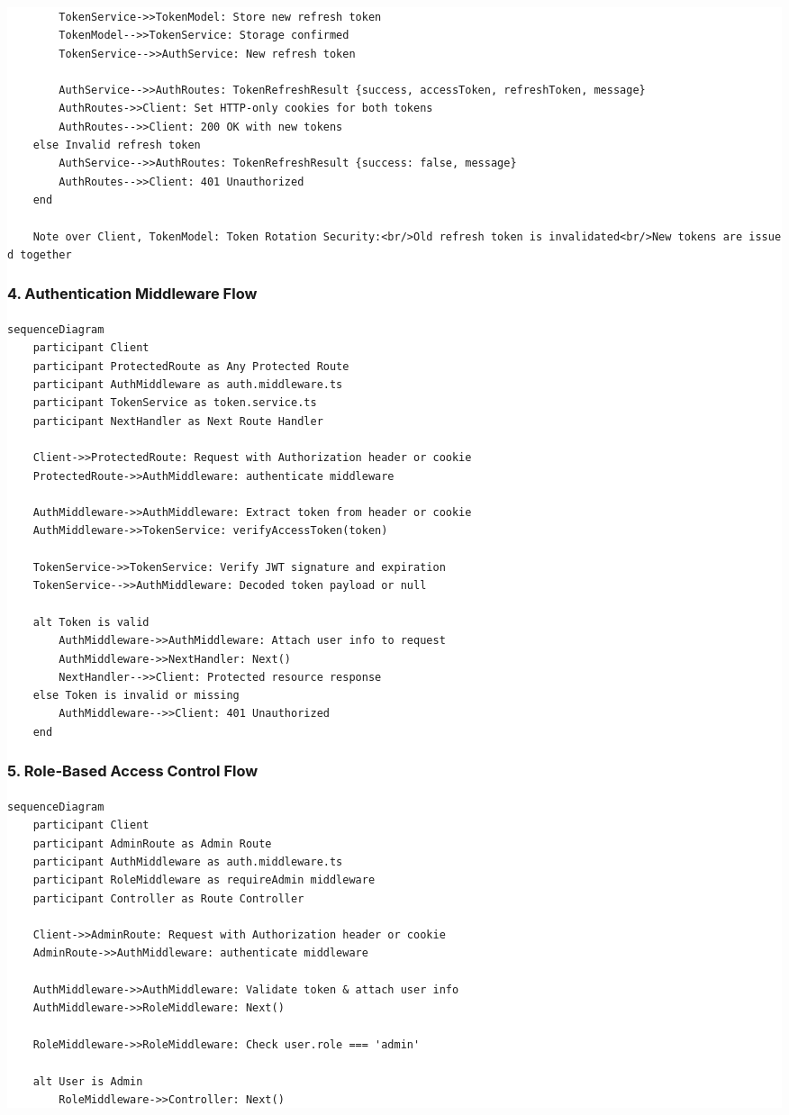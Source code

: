 ```mermaid
        TokenService->>TokenModel: Store new refresh token
        TokenModel-->>TokenService: Storage confirmed
        TokenService-->>AuthService: New refresh token
        
        AuthService-->>AuthRoutes: TokenRefreshResult {success, accessToken, refreshToken, message}
        AuthRoutes->>Client: Set HTTP-only cookies for both tokens
        AuthRoutes-->>Client: 200 OK with new tokens
    else Invalid refresh token
        AuthService-->>AuthRoutes: TokenRefreshResult {success: false, message}
        AuthRoutes-->>Client: 401 Unauthorized
    end
    
    Note over Client, TokenModel: Token Rotation Security:<br/>Old refresh token is invalidated<br/>New tokens are issued together
```

### 4. Authentication Middleware Flow

```mermaid
sequenceDiagram
    participant Client
    participant ProtectedRoute as Any Protected Route
    participant AuthMiddleware as auth.middleware.ts
    participant TokenService as token.service.ts
    participant NextHandler as Next Route Handler
    
    Client->>ProtectedRoute: Request with Authorization header or cookie
    ProtectedRoute->>AuthMiddleware: authenticate middleware
    
    AuthMiddleware->>AuthMiddleware: Extract token from header or cookie
    AuthMiddleware->>TokenService: verifyAccessToken(token)
    
    TokenService->>TokenService: Verify JWT signature and expiration
    TokenService-->>AuthMiddleware: Decoded token payload or null
    
    alt Token is valid
        AuthMiddleware->>AuthMiddleware: Attach user info to request
        AuthMiddleware->>NextHandler: Next()
        NextHandler-->>Client: Protected resource response
    else Token is invalid or missing
        AuthMiddleware-->>Client: 401 Unauthorized
    end
```

### 5. Role-Based Access Control Flow

```mermaid
sequenceDiagram
    participant Client
    participant AdminRoute as Admin Route
    participant AuthMiddleware as auth.middleware.ts
    participant RoleMiddleware as requireAdmin middleware
    participant Controller as Route Controller
    
    Client->>AdminRoute: Request with Authorization header or cookie
    AdminRoute->>AuthMiddleware: authenticate middleware
    
    AuthMiddleware->>AuthMiddleware: Validate token & attach user info
    AuthMiddleware->>RoleMiddleware: Next()
    
    RoleMiddleware->>RoleMiddleware: Check user.role === 'admin'
    
    alt User is Admin
        RoleMiddleware->>Controller: Next()
```
